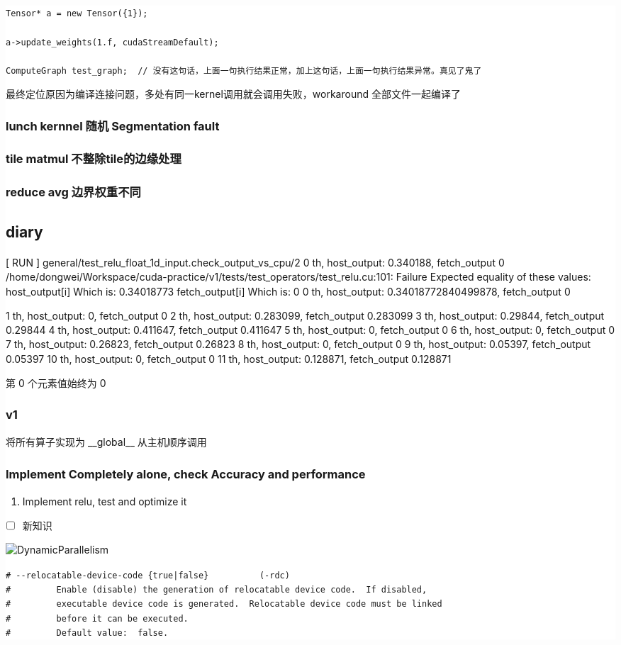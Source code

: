     Tensor* a = new Tensor({1});

    a->update_weights(1.f, cudaStreamDefault);

    ComputeGraph test_graph;  // 没有这句话，上面一句执行结果正常，加上这句话，上面一句执行结果异常。真见了鬼了

最终定位原因为编译连接问题，多处有同一kernel调用就会调用失败，workaround 全部文件一起编译了

### lunch kernnel 随机 Segmentation fault

### tile matmul 不整除tile的边缘处理

### reduce avg 边界权重不同

## diary

[ RUN      ] general/test_relu_float_1d_input.check_output_vs_cpu/2
0 th, host_output: 0.340188, fetch_output 0
/home/dongwei/Workspace/cuda-practice/v1/tests/test_operators/test_relu.cu:101: Failure
Expected equality of these values:
  host_output[i]
    Which is: 0.34018773
  fetch_output[i]
    Which is: 0
0 th, host_output: 0.34018772840499878, fetch_output 0

1 th, host_output: 0, fetch_output 0
2 th, host_output: 0.283099, fetch_output 0.283099
3 th, host_output: 0.29844, fetch_output 0.29844
4 th, host_output: 0.411647, fetch_output 0.411647
5 th, host_output: 0, fetch_output 0
6 th, host_output: 0, fetch_output 0
7 th, host_output: 0.26823, fetch_output 0.26823
8 th, host_output: 0, fetch_output 0
9 th, host_output: 0.05397, fetch_output 0.05397
10 th, host_output: 0, fetch_output 0
11 th, host_output: 0.128871, fetch_output 0.128871

第 0 个元素值始终为 0

### v1

将所有算子实现为 __global\_\_ 从主机顺序调用

### Implement Completely alone, check Accuracy and performance

1. Implement relu, test and optimize it

* [ ] 新知识

![DynamicParallelism](cuda-playground/multifile/DynamicParallelism.png "DynamicParallelism")

```
# --relocatable-device-code {true|false}          (-rdc)  
#         Enable (disable) the generation of relocatable device code.  If disabled,
#         executable device code is generated.  Relocatable device code must be linked
#         before it can be executed.
#         Default value:  false.
```
